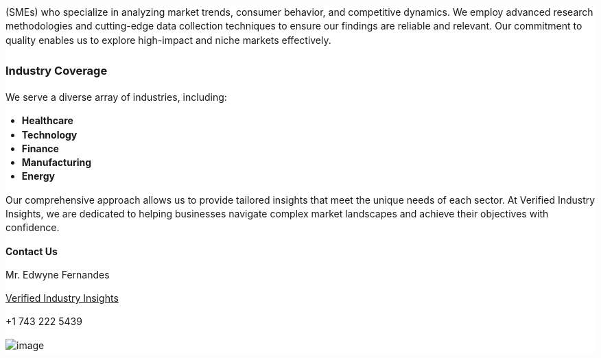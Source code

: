 (SMEs) who specialize in analyzing market trends, consumer behavior, and competitive dynamics. We employ advanced research methodologies and cutting-edge data collection techniques to ensure our findings are reliable and relevant. Our commitment to quality enables us to explore high-impact and niche markets effectively.</p><h3>Industry Coverage</h3><p>We serve a diverse array of industries, including:</p><ul><li><strong>Healthcare</strong></li><li><strong>Technology</strong></li><li><strong>Finance</strong></li><li><strong>Manufacturing</strong></li><li><strong>Energy</strong></li></ul><p>Our comprehensive approach allows us to provide tailored insights that meet the unique needs of each sector. At Verified Industry Insights, we are dedicated to helping businesses navigate complex market landscapes and achieve their objectives with confidence.</p><p><strong>Contact Us</strong></p><p>Mr. Edwyne Fernandes</p><p><a href="https://www.verifiedindustryinsights.com/">Verified Industry Insights</a></p><p>+1 743 222 5439</p>
![image](https://github.com/user-attachments/assets/74c0183c-bdb3-4913-a637-8f611eeefb16)
